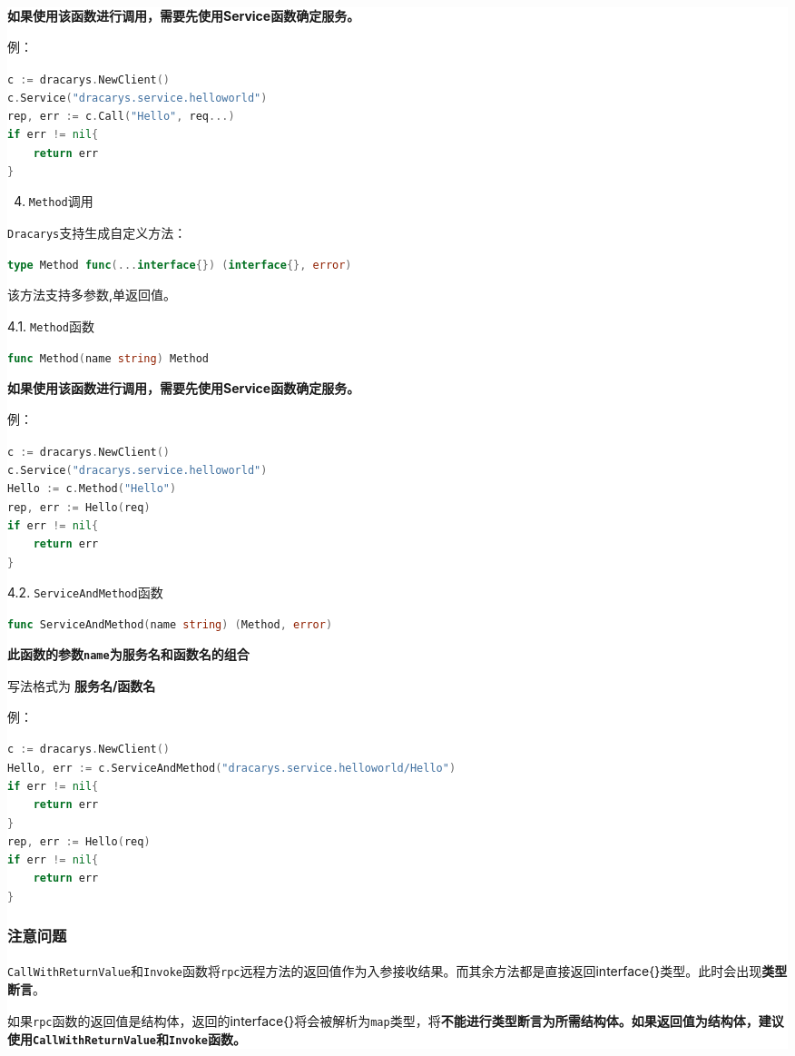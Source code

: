 **如果使用该函数进行调用，需要先使用Service函数确定服务。**

例：
```go
c := dracarys.NewClient()
c.Service("dracarys.service.helloworld")
rep, err := c.Call("Hello", req...)
if err != nil{
    return err
}
```

4. `Method`调用

`Dracarys`支持生成自定义方法：
```go
type Method func(...interface{}) (interface{}, error)
```

该方法支持多参数,单返回值。

4.1. `Method`函数

```go
func Method(name string) Method
```

**如果使用该函数进行调用，需要先使用Service函数确定服务。**

例：
```go
c := dracarys.NewClient()
c.Service("dracarys.service.helloworld")
Hello := c.Method("Hello")
rep, err := Hello(req)
if err != nil{
	return err
}
```

4.2. `ServiceAndMethod`函数

```go
func ServiceAndMethod(name string) (Method, error)
```

**此函数的参数`name`为服务名和函数名的组合**

写法格式为  **服务名/函数名**

例：
```go
c := dracarys.NewClient()
Hello, err := c.ServiceAndMethod("dracarys.service.helloworld/Hello")
if err != nil{
	return err
}
rep, err := Hello(req)
if err != nil{
	return err
}
```

### 注意问题

`CallWithReturnValue`和`Invoke`函数将`rpc`远程方法的返回值作为入参接收结果。而其余方法都是直接返回interface{}类型。此时会出现**类型断言**。

如果`rpc`函数的返回值是结构体，返回的interface{}将会被解析为`map`类型，将**不能进行类型断言为所需结构体。如果返回值为结构体，建议使用`CallWithReturnValue`和`Invoke`函数。**